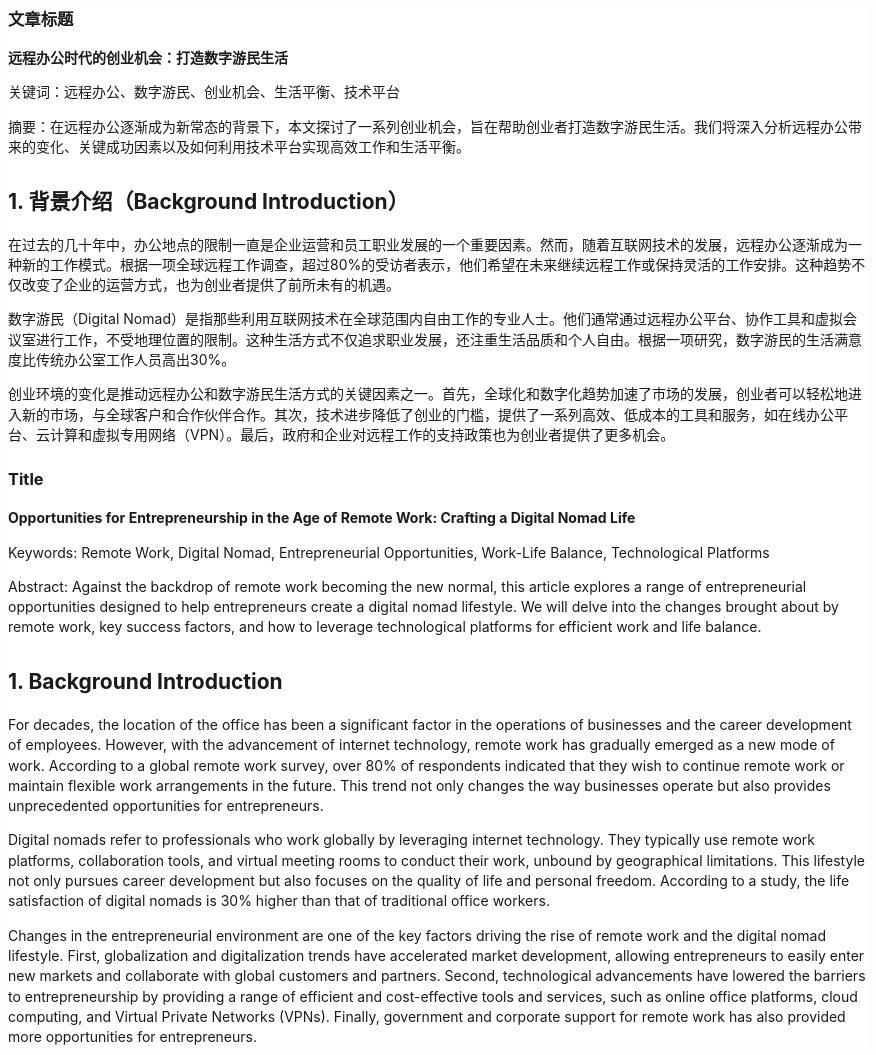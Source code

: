                  

### 文章标题

**远程办公时代的创业机会：打造数字游民生活**

关键词：远程办公、数字游民、创业机会、生活平衡、技术平台

摘要：在远程办公逐渐成为新常态的背景下，本文探讨了一系列创业机会，旨在帮助创业者打造数字游民生活。我们将深入分析远程办公带来的变化、关键成功因素以及如何利用技术平台实现高效工作和生活平衡。

## 1. 背景介绍（Background Introduction）

在过去的几十年中，办公地点的限制一直是企业运营和员工职业发展的一个重要因素。然而，随着互联网技术的发展，远程办公逐渐成为一种新的工作模式。根据一项全球远程工作调查，超过80%的受访者表示，他们希望在未来继续远程工作或保持灵活的工作安排。这种趋势不仅改变了企业的运营方式，也为创业者提供了前所未有的机遇。

数字游民（Digital Nomad）是指那些利用互联网技术在全球范围内自由工作的专业人士。他们通常通过远程办公平台、协作工具和虚拟会议室进行工作，不受地理位置的限制。这种生活方式不仅追求职业发展，还注重生活品质和个人自由。根据一项研究，数字游民的生活满意度比传统办公室工作人员高出30%。

创业环境的变化是推动远程办公和数字游民生活方式的关键因素之一。首先，全球化和数字化趋势加速了市场的发展，创业者可以轻松地进入新的市场，与全球客户和合作伙伴合作。其次，技术进步降低了创业的门槛，提供了一系列高效、低成本的工具和服务，如在线办公平台、云计算和虚拟专用网络（VPN）。最后，政府和企业对远程工作的支持政策也为创业者提供了更多机会。

### Title

**Opportunities for Entrepreneurship in the Age of Remote Work: Crafting a Digital Nomad Life**

Keywords: Remote Work, Digital Nomad, Entrepreneurial Opportunities, Work-Life Balance, Technological Platforms

Abstract: Against the backdrop of remote work becoming the new normal, this article explores a range of entrepreneurial opportunities designed to help entrepreneurs create a digital nomad lifestyle. We will delve into the changes brought about by remote work, key success factors, and how to leverage technological platforms for efficient work and life balance.

## 1. Background Introduction

For decades, the location of the office has been a significant factor in the operations of businesses and the career development of employees. However, with the advancement of internet technology, remote work has gradually emerged as a new mode of work. According to a global remote work survey, over 80% of respondents indicated that they wish to continue remote work or maintain flexible work arrangements in the future. This trend not only changes the way businesses operate but also provides unprecedented opportunities for entrepreneurs.

Digital nomads refer to professionals who work globally by leveraging internet technology. They typically use remote work platforms, collaboration tools, and virtual meeting rooms to conduct their work, unbound by geographical limitations. This lifestyle not only pursues career development but also focuses on the quality of life and personal freedom. According to a study, the life satisfaction of digital nomads is 30% higher than that of traditional office workers.

Changes in the entrepreneurial environment are one of the key factors driving the rise of remote work and the digital nomad lifestyle. First, globalization and digitalization trends have accelerated market development, allowing entrepreneurs to easily enter new markets and collaborate with global customers and partners. Second, technological advancements have lowered the barriers to entrepreneurship by providing a range of efficient and cost-effective tools and services, such as online office platforms, cloud computing, and Virtual Private Networks (VPNs). Finally, government and corporate support for remote work has also provided more opportunities for entrepreneurs.
